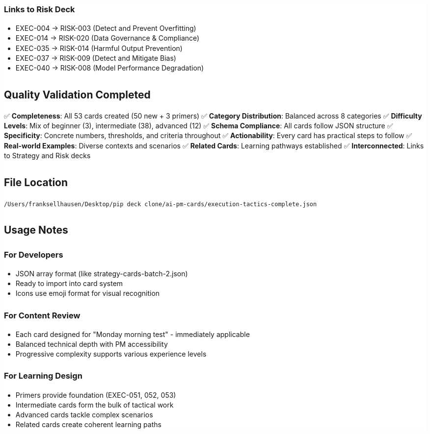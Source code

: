 ### Links to Risk Deck
- EXEC-004 → RISK-003 (Detect and Prevent Overfitting)
- EXEC-014 → RISK-020 (Data Governance & Compliance)
- EXEC-035 → RISK-014 (Harmful Output Prevention)
- EXEC-037 → RISK-009 (Detect and Mitigate Bias)
- EXEC-040 → RISK-008 (Model Performance Degradation)

## Quality Validation Completed

✅ **Completeness**: All 53 cards created (50 new + 3 primers)
✅ **Category Distribution**: Balanced across 8 categories
✅ **Difficulty Levels**: Mix of beginner (3), intermediate (38), advanced (12)
✅ **Schema Compliance**: All cards follow JSON structure
✅ **Specificity**: Concrete numbers, thresholds, and criteria throughout
✅ **Actionability**: Every card has practical steps to follow
✅ **Real-world Examples**: Diverse contexts and scenarios
✅ **Related Cards**: Learning pathways established
✅ **Interconnected**: Links to Strategy and Risk decks

## File Location
`/Users/franksellhausen/Desktop/pip deck clone/ai-pm-cards/execution-tactics-complete.json`

## Usage Notes

### For Developers
- JSON array format (like strategy-cards-batch-2.json)
- Ready to import into card system
- Icons use emoji format for visual recognition

### For Content Review
- Each card designed for "Monday morning test" - immediately applicable
- Balanced technical depth with PM accessibility
- Progressive complexity supports various experience levels

### For Learning Design
- Primers provide foundation (EXEC-051, 052, 053)
- Intermediate cards form the bulk of tactical work
- Advanced cards tackle complex scenarios
- Related cards create coherent learning paths
